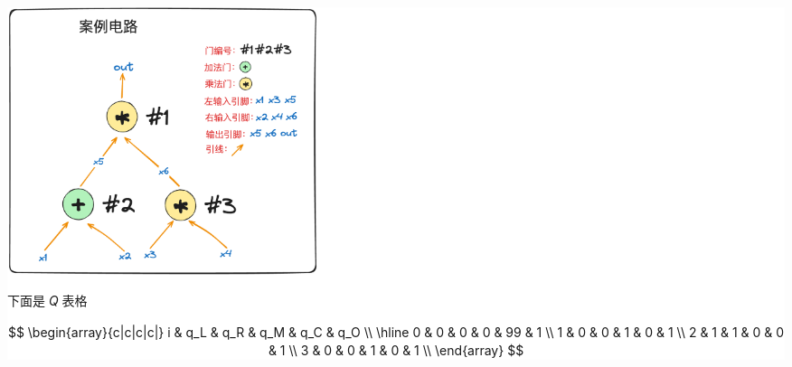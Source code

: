 <img src="img/案例电路.png" width="40%" />

下面是 $Q$ 表格

$$
\begin{array}{c|c|c|c|}
i & q_L & q_R & q_M & q_C & q_O \\
\hline
0 & 0 & 0 & 0 & 99 & 1 \\
1 & 0 & 0 & 1 & 0 & 1 \\
2 & 1 & 1 & 0 & 0 & 1 \\
3 & 0 & 0 & 1 & 0 & 1 \\
\end{array}
$$
